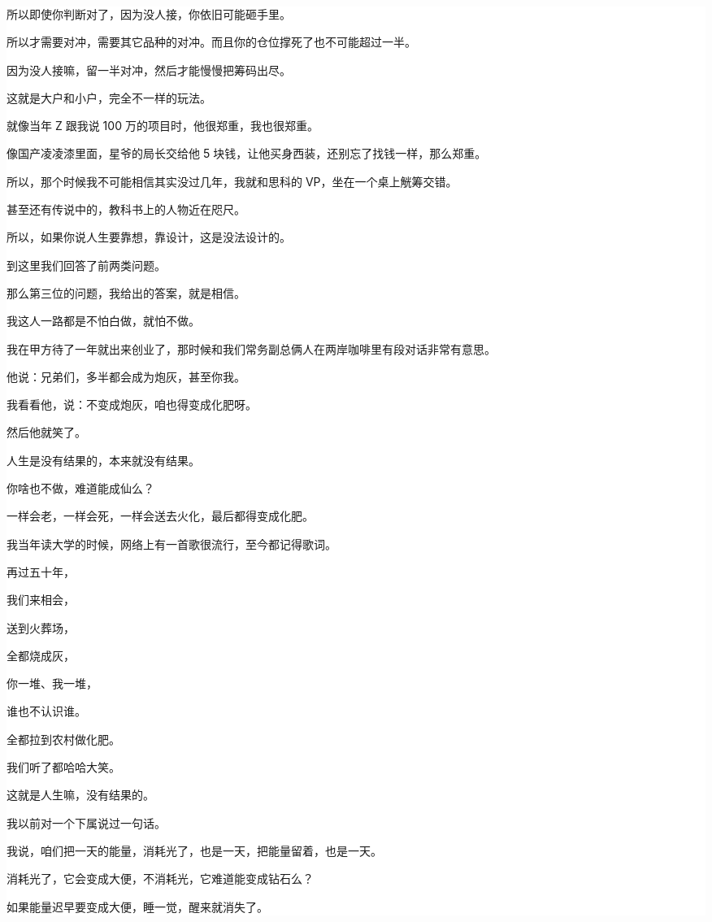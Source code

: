所以即使你判断对了，因为没人接，你依旧可能砸手里。

所以才需要对冲，需要其它品种的对冲。而且你的仓位撑死了也不可能超过一半。

因为没人接嘛，留一半对冲，然后才能慢慢把筹码出尽。

这就是大户和小户，完全不一样的玩法。

就像当年 Z 跟我说 100 万的项目时，他很郑重，我也很郑重。

像国产凌凌漆里面，星爷的局长交给他 5 块钱，让他买身西装，还别忘了找钱一样，那么郑重。

所以，那个时候我不可能相信其实没过几年，我就和思科的 VP，坐在一个桌上觥筹交错。

甚至还有传说中的，教科书上的人物近在咫尺。

所以，如果你说人生要靠想，靠设计，这是没法设计的。

到这里我们回答了前两类问题。

那么第三位的问题，我给出的答案，就是相信。

我这人一路都是不怕白做，就怕不做。

我在甲方待了一年就出来创业了，那时候和我们常务副总俩人在两岸咖啡里有段对话非常有意思。

他说：兄弟们，多半都会成为炮灰，甚至你我。

我看看他，说：不变成炮灰，咱也得变成化肥呀。

然后他就笑了。

人生是没有结果的，本来就没有结果。

你啥也不做，难道能成仙么？

一样会老，一样会死，一样会送去火化，最后都得变成化肥。

我当年读大学的时候，网络上有一首歌很流行，至今都记得歌词。

再过五十年，

我们来相会，

送到火葬场，

全都烧成灰，

你一堆、我一堆，

谁也不认识谁。

全都拉到农村做化肥。

我们听了都哈哈大笑。

这就是人生嘛，没有结果的。

我以前对一个下属说过一句话。

我说，咱们把一天的能量，消耗光了，也是一天，把能量留着，也是一天。

消耗光了，它会变成大便，不消耗光，它难道能变成钻石么？

如果能量迟早要变成大便，睡一觉，醒来就消失了。
